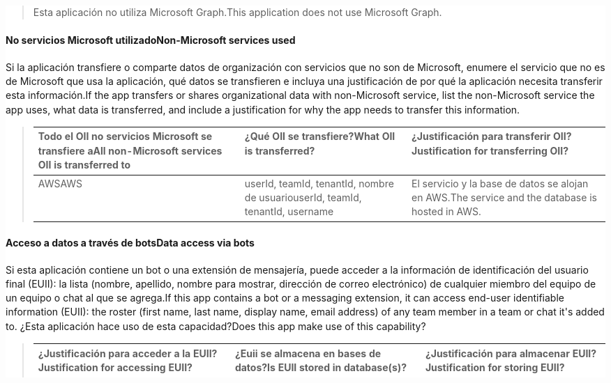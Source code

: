 ><span data-ttu-id="a7c7d-127">Esta aplicación no utiliza Microsoft Graph.</span><span class="sxs-lookup"><span data-stu-id="a7c7d-127">This application does not use Microsoft Graph.</span></span>


#### <a name="non-microsoft-services-used"></a><span data-ttu-id="a7c7d-128">No servicios Microsoft utilizado</span><span class="sxs-lookup"><span data-stu-id="a7c7d-128">Non-Microsoft services used</span></span>

<span data-ttu-id="a7c7d-129">Si la aplicación transfiere o comparte datos de organización con servicios que no son de Microsoft, enumere el servicio que no es de Microsoft que usa la aplicación, qué datos se transfieren e incluya una justificación de por qué la aplicación necesita transferir esta información.</span><span class="sxs-lookup"><span data-stu-id="a7c7d-129">If the app transfers or shares organizational data with non-Microsoft service, list the non-Microsoft service the app uses, what data is transferred, and include a justification for why the app needs to transfer this information.</span></span>

>| <span data-ttu-id="a7c7d-130">**Todo el OII no servicios Microsoft se transfiere a**</span><span class="sxs-lookup"><span data-stu-id="a7c7d-130">**All non-Microsoft services OII is transferred to**</span></span> |  <span data-ttu-id="a7c7d-131">**¿Qué OII se transfiere?**</span><span class="sxs-lookup"><span data-stu-id="a7c7d-131">**What OII is transferred?**</span></span> | <span data-ttu-id="a7c7d-132">**¿Justificación para transferir OII?**</span><span class="sxs-lookup"><span data-stu-id="a7c7d-132">**Justification for transferring OII?**</span></span> |
>|:-------------------|:--------------------------|:--------------------------|
>| <span data-ttu-id="a7c7d-133">AWS</span><span class="sxs-lookup"><span data-stu-id="a7c7d-133">AWS</span></span> | <span data-ttu-id="a7c7d-134">userId, teamId, tenantId, nombre de usuario</span><span class="sxs-lookup"><span data-stu-id="a7c7d-134">userId, teamId, tenantId, username</span></span> | <span data-ttu-id="a7c7d-135">El servicio y la base de datos se alojan en AWS.</span><span class="sxs-lookup"><span data-stu-id="a7c7d-135">The service and the database is hosted in AWS.</span></span>  |

#### <a name="data-access-via-bots"></a><span data-ttu-id="a7c7d-136">Acceso a datos a través de bots</span><span class="sxs-lookup"><span data-stu-id="a7c7d-136">Data access via bots</span></span>

<span data-ttu-id="a7c7d-137">Si esta aplicación contiene un bot o una extensión de mensajería, puede acceder a la información de identificación del usuario final (EUII): la lista (nombre, apellido, nombre para mostrar, dirección de correo electrónico) de cualquier miembro del equipo de un equipo o chat al que se agrega.</span><span class="sxs-lookup"><span data-stu-id="a7c7d-137">If this app contains a bot or a messaging extension, it can access end-user identifiable information (EUII): the roster (first name, last name, display name, email address) of any team member in a team or chat it's added to.</span></span> <span data-ttu-id="a7c7d-138">¿Esta aplicación hace uso de esta capacidad?</span><span class="sxs-lookup"><span data-stu-id="a7c7d-138">Does this app make use of this capability?</span></span>

>| <span data-ttu-id="a7c7d-139">**¿Justificación para acceder a la EUII?**</span><span class="sxs-lookup"><span data-stu-id="a7c7d-139">**Justification for accessing EUII?**</span></span>  | <span data-ttu-id="a7c7d-140">**¿Euii se almacena en bases de datos?**</span><span class="sxs-lookup"><span data-stu-id="a7c7d-140">**Is EUII stored in database(s)?**</span></span> | <span data-ttu-id="a7c7d-141">**¿Justificación para almacenar EUII?**</span><span class="sxs-lookup"><span data-stu-id="a7c7d-141">**Justification for storing EUII?**</span></span> |
>|:--------------------------------|:---------------------|:--------------------------|